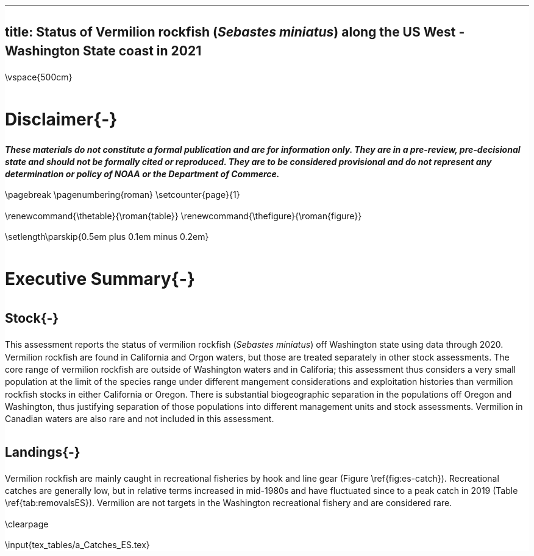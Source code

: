 

---
title: Status of Vermilion rockfish (_Sebastes miniatus_) along the US West - Washington State
  coast in 2021
---



\vspace{500cm}

# Disclaimer{-}

_**These materials do not constitute a formal publication and are for information only. They are in a pre-review, pre-decisional state and should not be formally cited or reproduced. They are to be considered provisional and do not represent any determination or policy of NOAA or the Department of Commerce.**_

\pagebreak
\pagenumbering{roman}
\setcounter{page}{1}

\renewcommand{\thetable}{\roman{table}}
\renewcommand{\thefigure}{\roman{figure}}


\setlength\parskip{0.5em plus 0.1em minus 0.2em}




# Executive Summary{-}

## Stock{-}
This assessment reports the status of vermilion rockfish (_Sebastes miniatus_) off Washington state using data through 2020. Vermilion rockfish are found in California and Orgon waters, but those are treated separately in other stock assessments. The core range of vermilion rockfish are outside of Washington waters and in Califoria; this assessment thus considers a very small population at the limit of the species range under different mangement considerations and exploitation histories than vermilion rockfish stocks in either California or Oregon. There is substantial biogeographic separation in the populations off Oregon and Washington, thus justifying separation of those populations into different management units and stock assessments. Vermilion in Canadian waters are also rare and not included in this assessment.

## Landings{-}
Vermilion rockfish are mainly caught in recreational fisheries by hook and line gear (Figure \ref{fig:es-catch}). Recreational catches are generally low, but in relative terms increased in mid-1980s and have fluctuated since to a peak catch in 2019 (Table \ref{tab:removalsES}). Vermilion are not targets in the Washington recreational fishery and are considered rare.


\clearpage

\input{tex_tables/a_Catches_ES.tex}
